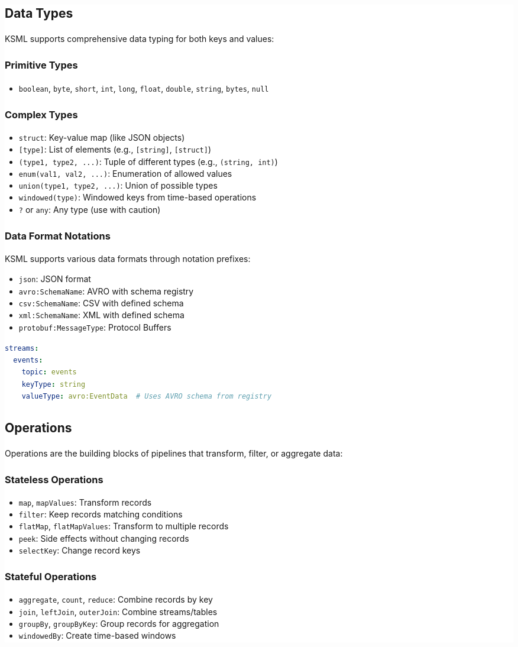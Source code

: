 ## Data Types

KSML supports comprehensive data typing for both keys and values:

### Primitive Types
- `boolean`, `byte`, `short`, `int`, `long`, `float`, `double`, `string`, `bytes`, `null`

### Complex Types
- `struct`: Key-value map (like JSON objects)
- `[type]`: List of elements (e.g., `[string]`, `[struct]`)
- `(type1, type2, ...)`: Tuple of different types (e.g., `(string, int)`)
- `enum(val1, val2, ...)`: Enumeration of allowed values
- `union(type1, type2, ...)`: Union of possible types
- `windowed(type)`: Windowed keys from time-based operations
- `?` or `any`: Any type (use with caution)

### Data Format Notations

KSML supports various data formats through notation prefixes:

- `json`: JSON format
- `avro:SchemaName`: AVRO with schema registry
- `csv:SchemaName`: CSV with defined schema
- `xml:SchemaName`: XML with defined schema
- `protobuf:MessageType`: Protocol Buffers

```yaml
streams:
  events:
    topic: events
    keyType: string
    valueType: avro:EventData  # Uses AVRO schema from registry
```

## Operations

Operations are the building blocks of pipelines that transform, filter, or aggregate data:

### Stateless Operations
- `map`, `mapValues`: Transform records
- `filter`: Keep records matching conditions
- `flatMap`, `flatMapValues`: Transform to multiple records
- `peek`: Side effects without changing records
- `selectKey`: Change record keys

### Stateful Operations
- `aggregate`, `count`, `reduce`: Combine records by key
- `join`, `leftJoin`, `outerJoin`: Combine streams/tables
- `groupBy`, `groupByKey`: Group records for aggregation
- `windowedBy`: Create time-based windows
